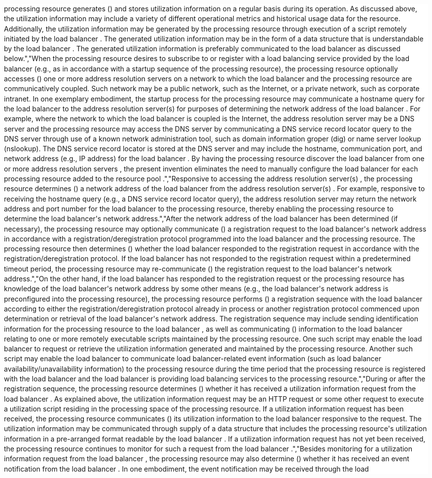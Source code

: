 processing resource generates () and stores utilization information on a regular basis during its operation. As discussed above, the utilization information may include a variety of different operational metrics and historical usage data for the resource. Additionally, the utilization information may be generated by the processing resource through execution of a script remotely initiated by the load balancer . The generated utilization information may be in the form of a data structure that is understandable by the load balancer . The generated utilization information is preferably communicated to the load balancer  as discussed below.","When the processing resource desires to subscribe to or register with a load balancing service provided by the load balancer  (e.g., as in accordance with a startup sequence of the processing resource), the processing resource optionally accesses () one or more address resolution servers  on a network  to which the load balancer  and the processing resource are communicatively coupled. Such network  may be a public network, such as the Internet, or a private network, such as corporate intranet. In one exemplary embodiment, the startup process for the processing resource may communicate a hostname query for the load balancer  to the address resolution server(s)  for purposes of determining the network address of the load balancer . For example, where the network  to which the load balancer  is coupled is the Internet, the address resolution server  may be a DNS server and the processing resource may access the DNS server by communicating a DNS service record locator query to the DNS server through use of a known network administration tool, such as domain information groper (dig) or name server lookup (nslookup). The DNS service record locator is stored at the DNS server and may include the hostname, communication port, and network address (e.g., IP address) for the load balancer . By having the processing resource discover the load balancer  from one or more address resolution servers , the present invention eliminates the need to manually configure the load balancer  for each processing resource added to the resource pool .","Responsive to accessing the address resolution server(s) , the processing resource determines () a network address of the load balancer  from the address resolution server(s) . For example, responsive to receiving the hostname query (e.g., a DNS service record locator query), the address resolution server  may return the network address and port number for the load balancer  to the processing resource, thereby enabling the processing resource to determine the load balancer's network address.","After the network address of the load balancer  has been determined (if necessary), the processing resource may optionally communicate () a registration request to the load balancer's network address in accordance with a registration\/deregistration protocol programmed into the load balancer  and the processing resource. The processing resource then determines () whether the load balancer  responded to the registration request in accordance with the registration\/deregistration protocol. If the load balancer  has not responded to the registration request within a predetermined timeout period, the processing resource may re-communicate () the registration request to the load balancer's network address.","On the other hand, if the load balancer  has responded to the registration request or the processing resource has knowledge of the load balancer's network address by some other means (e.g., the load balancer's network address is preconfigured into the processing resource), the processing resource performs () a registration sequence with the load balancer  according to either the registration\/deregistration protocol already in process or another registration protocol commenced upon determination or retrieval of the load balancer's network address. The registration sequence may include sending identification information for the processing resource to the load balancer , as well as communicating () information to the load balancer  relating to one or more remotely executable scripts maintained by the processing resource. One such script may enable the load balancer  to request or retrieve the utilization information generated and maintained by the processing resource. Another such script may enable the load balancer  to communicate load balancer-related event information (such as load balancer availability\/unavailability information) to the processing resource during the time period that the processing resource is registered with the load balancer  and the load balancer  is providing load balancing services to the processing resource.","During or after the registration sequence, the processing resource determines () whether it has received a utilization information request from the load balancer . As explained above, the utilization information request may be an HTTP request or some other request to execute a utilization script residing in the processing space of the processing resource. If a utilization information request has been received, the processing resource communicates () its utilization information to the load balancer  responsive to the request. The utilization information may be communicated through supply of a data structure that includes the processing resource's utilization information in a pre-arranged format readable by the load balancer . If a utilization information request has not yet been received, the processing resource continues to monitor for such a request from the load balancer .","Besides monitoring for a utilization information request from the load balancer , the processing resource may also determine () whether it has received an event notification from the load balancer . In one embodiment, the event notification may be received through the load